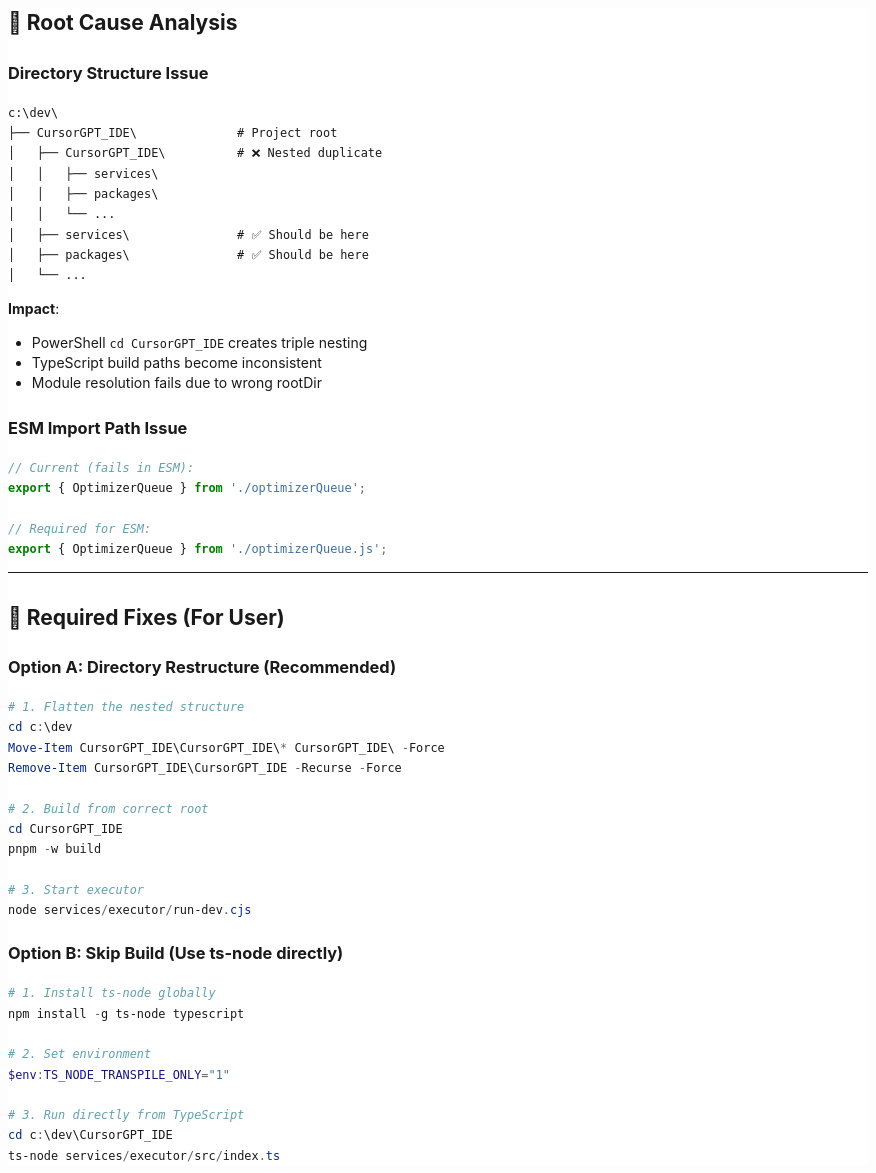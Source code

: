 ## 🐛 Root Cause Analysis

### Directory Structure Issue
```
c:\dev\
├── CursorGPT_IDE\              # Project root
│   ├── CursorGPT_IDE\          # ❌ Nested duplicate
│   │   ├── services\
│   │   ├── packages\
│   │   └── ...
│   ├── services\               # ✅ Should be here
│   ├── packages\               # ✅ Should be here
│   └── ...
```

**Impact**:
- PowerShell `cd CursorGPT_IDE` creates triple nesting
- TypeScript build paths become inconsistent
- Module resolution fails due to wrong rootDir

### ESM Import Path Issue
```typescript
// Current (fails in ESM):
export { OptimizerQueue } from './optimizerQueue';

// Required for ESM:
export { OptimizerQueue } from './optimizerQueue.js';
```

---

## 🔧 Required Fixes (For User)

### Option A: Directory Restructure (Recommended)
```powershell
# 1. Flatten the nested structure
cd c:\dev
Move-Item CursorGPT_IDE\CursorGPT_IDE\* CursorGPT_IDE\ -Force
Remove-Item CursorGPT_IDE\CursorGPT_IDE -Recurse -Force

# 2. Build from correct root
cd CursorGPT_IDE
pnpm -w build

# 3. Start executor
node services/executor/run-dev.cjs
```

### Option B: Skip Build (Use ts-node directly)
```powershell
# 1. Install ts-node globally
npm install -g ts-node typescript

# 2. Set environment
$env:TS_NODE_TRANSPILE_ONLY="1"

# 3. Run directly from TypeScript
cd c:\dev\CursorGPT_IDE
ts-node services/executor/src/index.ts
```
